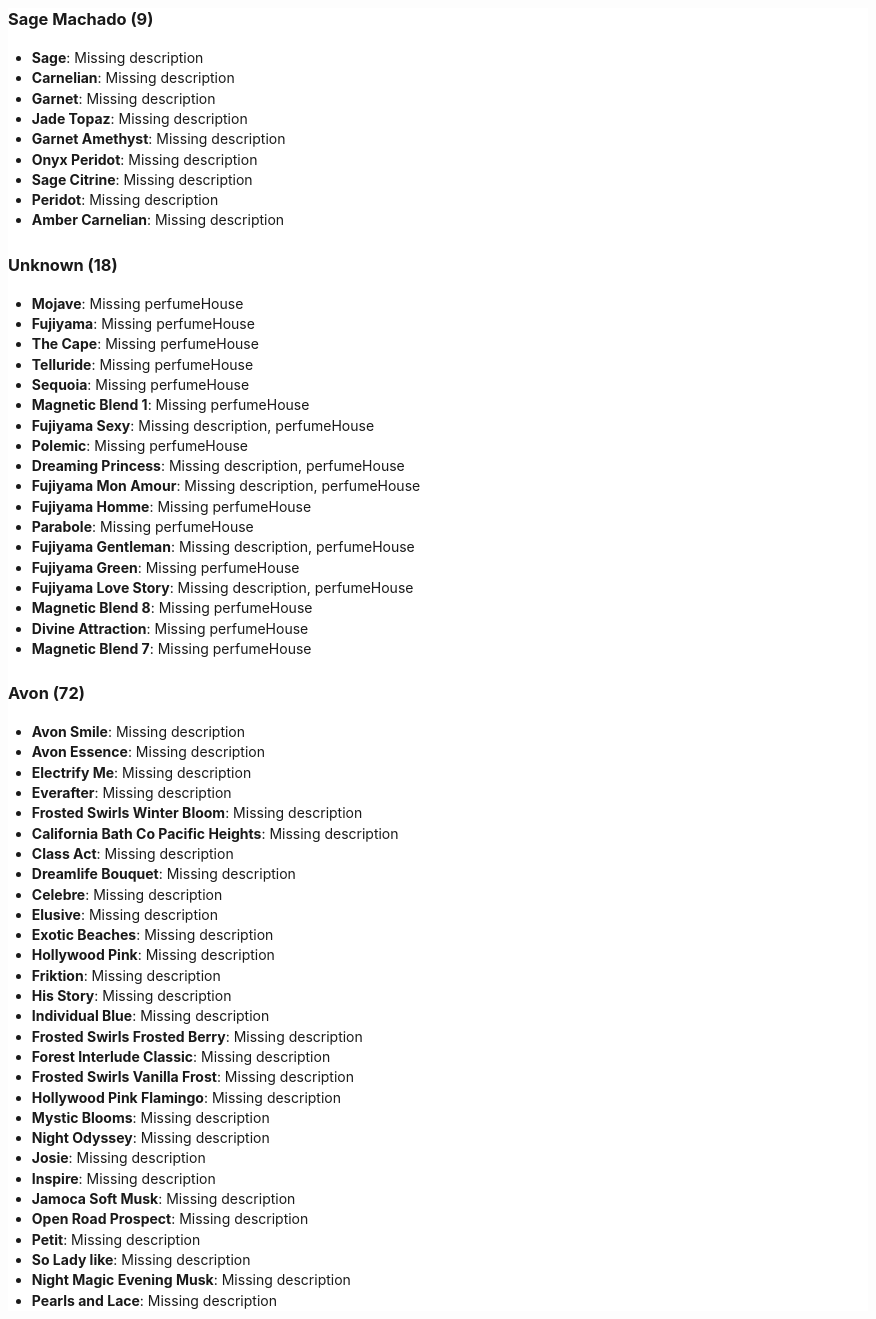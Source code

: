 ### Sage Machado (9)

- **Sage**: Missing description
- **Carnelian**: Missing description
- **Garnet**: Missing description
- **Jade Topaz**: Missing description
- **Garnet Amethyst**: Missing description
- **Onyx Peridot**: Missing description
- **Sage Citrine**: Missing description
- **Peridot**: Missing description
- **Amber Carnelian**: Missing description

### Unknown (18)

- **Mojave**: Missing perfumeHouse
- **Fujiyama**: Missing perfumeHouse
- **The Cape**: Missing perfumeHouse
- **Telluride**: Missing perfumeHouse
- **Sequoia**: Missing perfumeHouse
- **Magnetic Blend 1**: Missing perfumeHouse
- **Fujiyama Sexy**: Missing description, perfumeHouse
- **Polemic**: Missing perfumeHouse
- **Dreaming Princess**: Missing description, perfumeHouse
- **Fujiyama Mon Amour**: Missing description, perfumeHouse
- **Fujiyama Homme**: Missing perfumeHouse
- **Parabole**: Missing perfumeHouse
- **Fujiyama Gentleman**: Missing description, perfumeHouse
- **Fujiyama Green**: Missing perfumeHouse
- **Fujiyama Love Story**: Missing description, perfumeHouse
- **Magnetic Blend 8**: Missing perfumeHouse
- **Divine Attraction**: Missing perfumeHouse
- **Magnetic Blend 7**: Missing perfumeHouse

### Avon (72)

- **Avon Smile**: Missing description
- **Avon Essence**: Missing description
- **Electrify Me**: Missing description
- **Everafter**: Missing description
- **Frosted Swirls Winter Bloom**: Missing description
- **California Bath Co Pacific Heights**: Missing description
- **Class Act**: Missing description
- **Dreamlife Bouquet**: Missing description
- **Celebre**: Missing description
- **Elusive**: Missing description
- **Exotic Beaches**: Missing description
- **Hollywood Pink**: Missing description
- **Friktion**: Missing description
- **His Story**: Missing description
- **Individual Blue**: Missing description
- **Frosted Swirls Frosted Berry**: Missing description
- **Forest Interlude Classic**: Missing description
- **Frosted Swirls Vanilla Frost**: Missing description
- **Hollywood Pink Flamingo**: Missing description
- **Mystic Blooms**: Missing description
- **Night Odyssey**: Missing description
- **Josie**: Missing description
- **Inspire**: Missing description
- **Jamoca Soft Musk**: Missing description
- **Open Road Prospect**: Missing description
- **Petit**: Missing description
- **So Lady like**: Missing description
- **Night Magic Evening Musk**: Missing description
- **Pearls and Lace**: Missing description